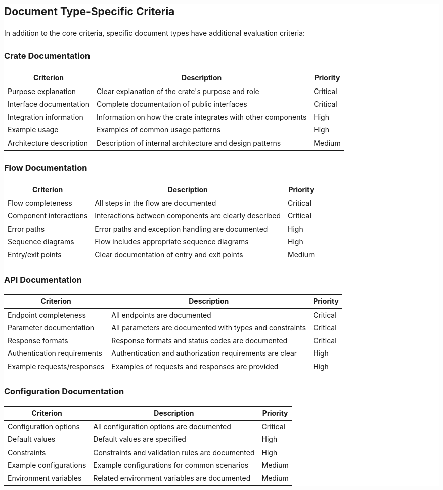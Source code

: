 ## Document Type-Specific Criteria

In addition to the core criteria, specific document types have additional evaluation criteria:

### Crate Documentation

| Criterion | Description | Priority |
|-----------|-------------|----------|
| Purpose explanation | Clear explanation of the crate's purpose and role | Critical |
| Interface documentation | Complete documentation of public interfaces | Critical |
| Integration information | Information on how the crate integrates with other components | High |
| Example usage | Examples of common usage patterns | High |
| Architecture description | Description of internal architecture and design patterns | Medium |

### Flow Documentation

| Criterion | Description | Priority |
|-----------|-------------|----------|
| Flow completeness | All steps in the flow are documented | Critical |
| Component interactions | Interactions between components are clearly described | Critical |
| Error paths | Error paths and exception handling are documented | High |
| Sequence diagrams | Flow includes appropriate sequence diagrams | High |
| Entry/exit points | Clear documentation of entry and exit points | Medium |

### API Documentation

| Criterion | Description | Priority |
|-----------|-------------|----------|
| Endpoint completeness | All endpoints are documented | Critical |
| Parameter documentation | All parameters are documented with types and constraints | Critical |
| Response formats | Response formats and status codes are documented | Critical |
| Authentication requirements | Authentication and authorization requirements are clear | High |
| Example requests/responses | Examples of requests and responses are provided | High |

### Configuration Documentation

| Criterion | Description | Priority |
|-----------|-------------|----------|
| Configuration options | All configuration options are documented | Critical |
| Default values | Default values are specified | High |
| Constraints | Constraints and validation rules are documented | High |
| Example configurations | Example configurations for common scenarios | Medium |
| Environment variables | Related environment variables are documented | Medium |

